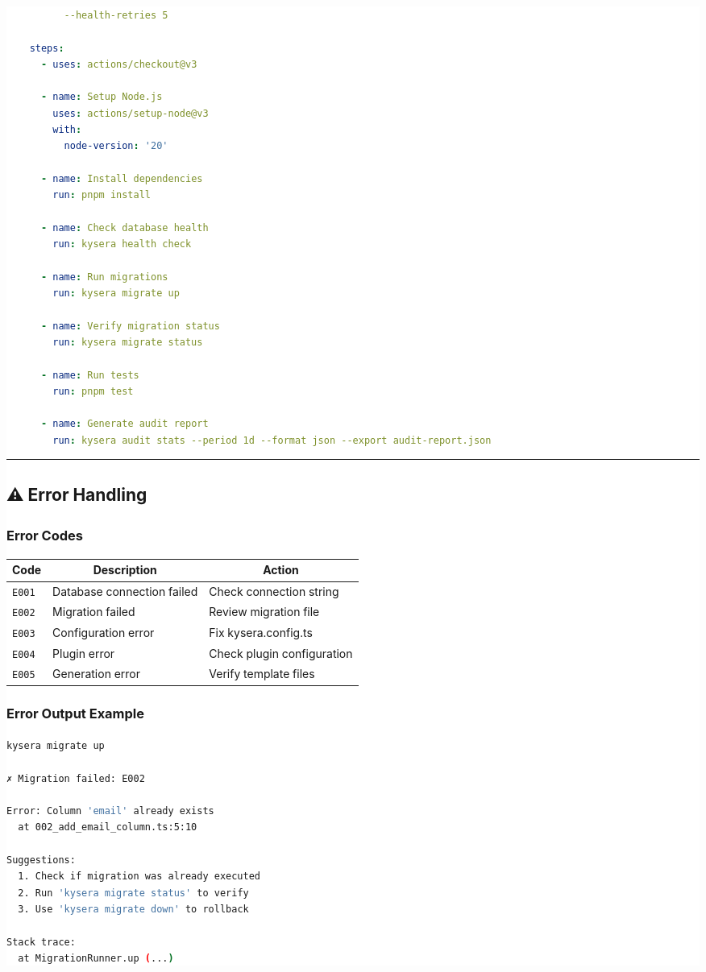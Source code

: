 ```yaml
          --health-retries 5

    steps:
      - uses: actions/checkout@v3

      - name: Setup Node.js
        uses: actions/setup-node@v3
        with:
          node-version: '20'

      - name: Install dependencies
        run: pnpm install

      - name: Check database health
        run: kysera health check

      - name: Run migrations
        run: kysera migrate up

      - name: Verify migration status
        run: kysera migrate status

      - name: Run tests
        run: pnpm test

      - name: Generate audit report
        run: kysera audit stats --period 1d --format json --export audit-report.json
```

---

## ⚠️ Error Handling

### Error Codes

| Code | Description | Action |
|------|-------------|--------|
| `E001` | Database connection failed | Check connection string |
| `E002` | Migration failed | Review migration file |
| `E003` | Configuration error | Fix kysera.config.ts |
| `E004` | Plugin error | Check plugin configuration |
| `E005` | Generation error | Verify template files |

### Error Output Example

```bash
kysera migrate up

✗ Migration failed: E002

Error: Column 'email' already exists
  at 002_add_email_column.ts:5:10

Suggestions:
  1. Check if migration was already executed
  2. Run 'kysera migrate status' to verify
  3. Use 'kysera migrate down' to rollback

Stack trace:
  at MigrationRunner.up (...)
```